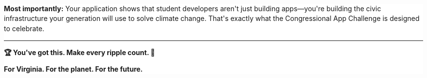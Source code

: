 **Most importantly:** Your application shows that student developers aren't just building apps—you're building the civic infrastructure your generation will use to solve climate change. That's exactly what the Congressional App Challenge is designed to celebrate.

---

**🏆 You've got this. Make every ripple count. 🌊**

**For Virginia. For the planet. For the future.**

